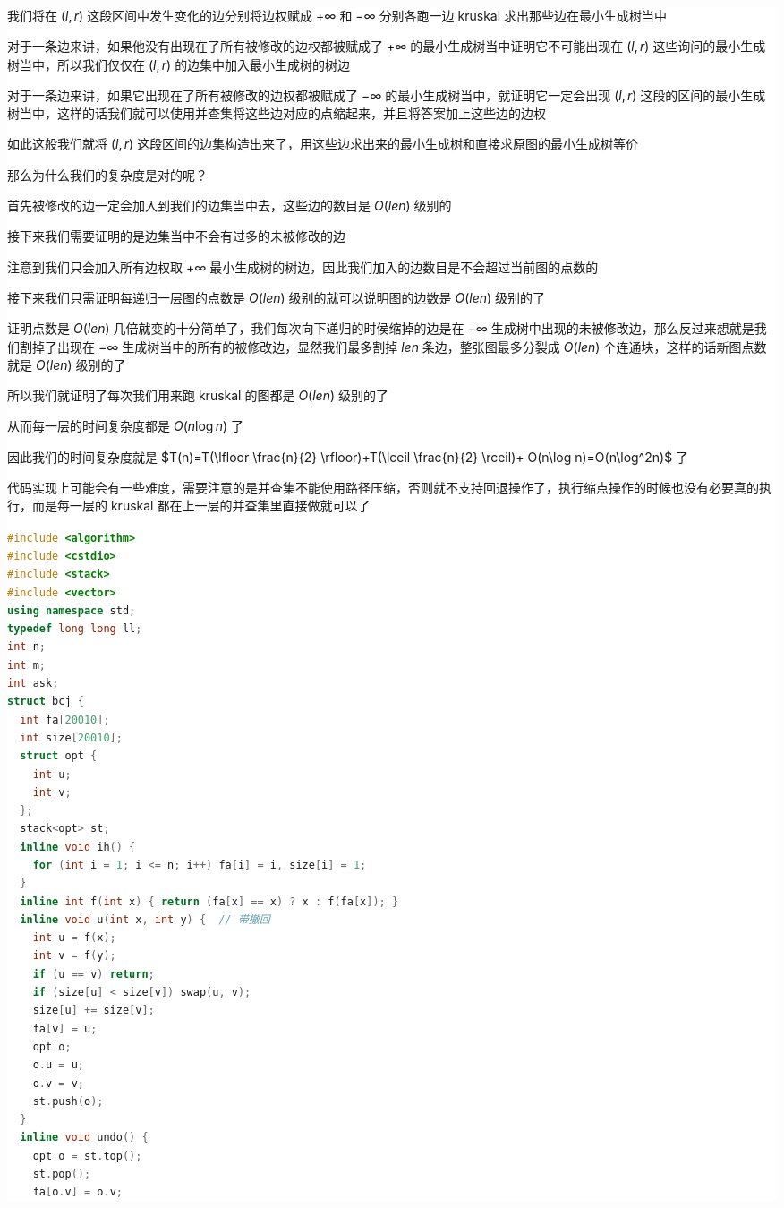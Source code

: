 我们将在 $(l,r)$ 这段区间中发生变化的边分别将边权赋成 $+ \infty$ 和 $-\infty$ 分别各跑一边 kruskal 求出那些边在最小生成树当中

对于一条边来讲，如果他没有出现在了所有被修改的边权都被赋成了 $+\infty$ 的最小生成树当中证明它不可能出现在 $(l,r)$ 这些询问的最小生成树当中，所以我们仅仅在 $(l,r)$ 的边集中加入最小生成树的树边

对于一条边来讲，如果它出现在了所有被修改的边权都被赋成了 $- \infty$ 的最小生成树当中，就证明它一定会出现 $(l,r)$ 这段的区间的最小生成树当中，这样的话我们就可以使用并查集将这些边对应的点缩起来，并且将答案加上这些边的边权

如此这般我们就将 $(l,r)$ 这段区间的边集构造出来了，用这些边求出来的最小生成树和直接求原图的最小生成树等价

那么为什么我们的复杂度是对的呢？

首先被修改的边一定会加入到我们的边集当中去，这些边的数目是 $O(len)$ 级别的

接下来我们需要证明的是边集当中不会有过多的未被修改的边

注意到我们只会加入所有边权取 $+\infty$ 最小生成树的树边，因此我们加入的边数目是不会超过当前图的点数的

接下来我们只需证明每递归一层图的点数是 $O(len)$ 级别的就可以说明图的边数是 $O(len)$ 级别的了

证明点数是 $O(len)$ 几倍就变的十分简单了，我们每次向下递归的时侯缩掉的边是在 $-\infty$ 生成树中出现的未被修改边，那么反过来想就是我们割掉了出现在 $-\infty$ 生成树当中的所有的被修改边，显然我们最多割掉 $len$ 条边，整张图最多分裂成 $O(len)$ 个连通块，这样的话新图点数就是 $O(len)$ 级别的了

所以我们就证明了每次我们用来跑 kruskal 的图都是 $O(len)$ 级别的了

从而每一层的时间复杂度都是 $O(n\log n)$ 了

因此我们的时间复杂度就是 $T(n)=T(\lfloor \frac{n}{2} \rfloor)+T(\lceil \frac{n}{2} \rceil)+ O(n\log n)=O(n\log^2n)$ 了

代码实现上可能会有一些难度，需要注意的是并查集不能使用路径压缩，否则就不支持回退操作了，执行缩点操作的时候也没有必要真的执行，而是每一层的 kruskal 都在上一层的并查集里直接做就可以了

```cpp
#include <algorithm>
#include <cstdio>
#include <stack>
#include <vector>
using namespace std;
typedef long long ll;
int n;
int m;
int ask;
struct bcj {
  int fa[20010];
  int size[20010];
  struct opt {
    int u;
    int v;
  };
  stack<opt> st;
  inline void ih() {
    for (int i = 1; i <= n; i++) fa[i] = i, size[i] = 1;
  }
  inline int f(int x) { return (fa[x] == x) ? x : f(fa[x]); }
  inline void u(int x, int y) {  // 带撤回
    int u = f(x);
    int v = f(y);
    if (u == v) return;
    if (size[u] < size[v]) swap(u, v);
    size[u] += size[v];
    fa[v] = u;
    opt o;
    o.u = u;
    o.v = v;
    st.push(o);
  }
  inline void undo() {
    opt o = st.top();
    st.pop();
    fa[o.v] = o.v;
```